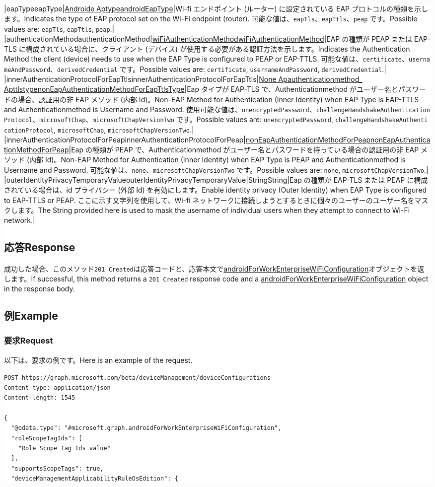 |<span data-ttu-id="2ce39-200">eapType</span><span class="sxs-lookup"><span data-stu-id="2ce39-200">eapType</span></span>|[<span data-ttu-id="2ce39-201">Androide Aptype</span><span class="sxs-lookup"><span data-stu-id="2ce39-201">androidEapType</span></span>](../resources/intune-deviceconfig-androideaptype.md)|<span data-ttu-id="2ce39-202">Wi-fi エンドポイント (ルーター) に設定されている EAP プロトコルの種類を示します。</span><span class="sxs-lookup"><span data-stu-id="2ce39-202">Indicates the type of EAP protocol set on the Wi-Fi endpoint (router).</span></span> <span data-ttu-id="2ce39-203">可能な値は、`eapTls`、`eapTtls`、`peap` です。</span><span class="sxs-lookup"><span data-stu-id="2ce39-203">Possible values are: `eapTls`, `eapTtls`, `peap`.</span></span>|
|<span data-ttu-id="2ce39-204">authenticationMethod</span><span class="sxs-lookup"><span data-stu-id="2ce39-204">authenticationMethod</span></span>|[<span data-ttu-id="2ce39-205">wiFiAuthenticationMethod</span><span class="sxs-lookup"><span data-stu-id="2ce39-205">wiFiAuthenticationMethod</span></span>](../resources/intune-deviceconfig-wifiauthenticationmethod.md)|<span data-ttu-id="2ce39-206">EAP の種類が PEAP または EAP-TLS に構成されている場合に、クライアント (デバイス) が使用する必要がある認証方法を示します。</span><span class="sxs-lookup"><span data-stu-id="2ce39-206">Indicates the Authentication Method the client (device) needs to use when the EAP Type is configured to PEAP or EAP-TTLS.</span></span> <span data-ttu-id="2ce39-207">可能な値は、`certificate`、`usernameAndPassword`、`derivedCredential` です。</span><span class="sxs-lookup"><span data-stu-id="2ce39-207">Possible values are: `certificate`, `usernameAndPassword`, `derivedCredential`.</span></span>|
|<span data-ttu-id="2ce39-208">innerAuthenticationProtocolForEapTtls</span><span class="sxs-lookup"><span data-stu-id="2ce39-208">innerAuthenticationProtocolForEapTtls</span></span>|[<span data-ttu-id="2ce39-209">None Apauthenticationmethod_ Apttlstype</span><span class="sxs-lookup"><span data-stu-id="2ce39-209">nonEapAuthenticationMethodForEapTtlsType</span></span>](../resources/intune-deviceconfig-noneapauthenticationmethodforeapttlstype.md)|<span data-ttu-id="2ce39-210">Eap タイプが EAP-TLS で、Authenticationmethod がユーザー名とパスワードの場合、認証用の非 EAP メソッド (内部 Id)。</span><span class="sxs-lookup"><span data-stu-id="2ce39-210">Non-EAP Method for Authentication (Inner Identity) when EAP Type is EAP-TTLS and Authenticationmethod is Username and Password.</span></span> <span data-ttu-id="2ce39-211">使用可能な値は、`unencryptedPassword`、`challengeHandshakeAuthenticationProtocol`、`microsoftChap`、`microsoftChapVersionTwo` です。</span><span class="sxs-lookup"><span data-stu-id="2ce39-211">Possible values are: `unencryptedPassword`, `challengeHandshakeAuthenticationProtocol`, `microsoftChap`, `microsoftChapVersionTwo`.</span></span>|
|<span data-ttu-id="2ce39-212">innerAuthenticationProtocolForPeap</span><span class="sxs-lookup"><span data-stu-id="2ce39-212">innerAuthenticationProtocolForPeap</span></span>|[<span data-ttu-id="2ce39-213">nonEapAuthenticationMethodForPeap</span><span class="sxs-lookup"><span data-stu-id="2ce39-213">nonEapAuthenticationMethodForPeap</span></span>](../resources/intune-deviceconfig-noneapauthenticationmethodforpeap.md)|<span data-ttu-id="2ce39-214">Eap の種類が PEAP で、Authenticationmethod がユーザー名とパスワードを持っている場合の認証用の非 EAP メソッド (内部 Id)。</span><span class="sxs-lookup"><span data-stu-id="2ce39-214">Non-EAP Method for Authentication (Inner Identity) when EAP Type is PEAP and Authenticationmethod is Username and Password.</span></span> <span data-ttu-id="2ce39-215">可能な値は、`none`、`microsoftChapVersionTwo` です。</span><span class="sxs-lookup"><span data-stu-id="2ce39-215">Possible values are: `none`, `microsoftChapVersionTwo`.</span></span>|
|<span data-ttu-id="2ce39-216">outerIdentityPrivacyTemporaryValue</span><span class="sxs-lookup"><span data-stu-id="2ce39-216">outerIdentityPrivacyTemporaryValue</span></span>|<span data-ttu-id="2ce39-217">String</span><span class="sxs-lookup"><span data-stu-id="2ce39-217">String</span></span>|<span data-ttu-id="2ce39-218">Eap の種類が EAP-TLS または PEAP に構成されている場合は、id プライバシー (外部 Id) を有効にします。</span><span class="sxs-lookup"><span data-stu-id="2ce39-218">Enable identity privacy (Outer Identity) when EAP Type is configured to EAP-TTLS or PEAP.</span></span> <span data-ttu-id="2ce39-219">ここに示す文字列を使用して、Wi-fi ネットワークに接続しようとするときに個々のユーザーのユーザー名をマスクします。</span><span class="sxs-lookup"><span data-stu-id="2ce39-219">The String provided here is used to mask the username of individual users when they attempt to connect to Wi-Fi network.</span></span>|



## <a name="response"></a><span data-ttu-id="2ce39-220">応答</span><span class="sxs-lookup"><span data-stu-id="2ce39-220">Response</span></span>
<span data-ttu-id="2ce39-221">成功した場合、このメソッド`201 Created`は応答コードと、応答本文で[androidForWorkEnterpriseWiFiConfiguration](../resources/intune-deviceconfig-androidforworkenterprisewificonfiguration.md)オブジェクトを返します。</span><span class="sxs-lookup"><span data-stu-id="2ce39-221">If successful, this method returns a `201 Created` response code and a [androidForWorkEnterpriseWiFiConfiguration](../resources/intune-deviceconfig-androidforworkenterprisewificonfiguration.md) object in the response body.</span></span>

## <a name="example"></a><span data-ttu-id="2ce39-222">例</span><span class="sxs-lookup"><span data-stu-id="2ce39-222">Example</span></span>

### <a name="request"></a><span data-ttu-id="2ce39-223">要求</span><span class="sxs-lookup"><span data-stu-id="2ce39-223">Request</span></span>
<span data-ttu-id="2ce39-224">以下は、要求の例です。</span><span class="sxs-lookup"><span data-stu-id="2ce39-224">Here is an example of the request.</span></span>
``` http
POST https://graph.microsoft.com/beta/deviceManagement/deviceConfigurations
Content-type: application/json
Content-length: 1545

{
  "@odata.type": "#microsoft.graph.androidForWorkEnterpriseWiFiConfiguration",
  "roleScopeTagIds": [
    "Role Scope Tag Ids value"
  ],
  "supportsScopeTags": true,
  "deviceManagementApplicabilityRuleOsEdition": {
```